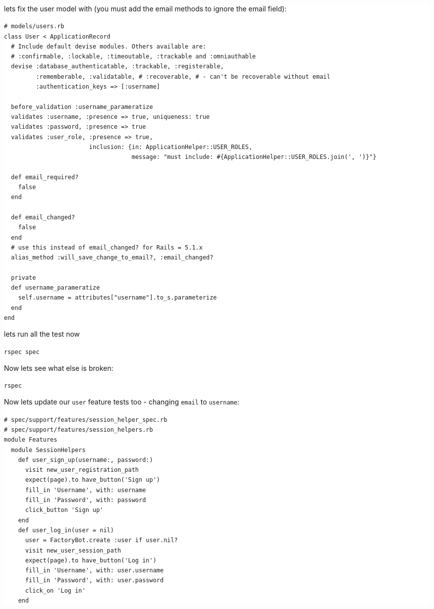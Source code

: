 lets fix the user model with (you must add the email methods to ignore the email field):
```
# models/users.rb
class User < ApplicationRecord
  # Include default devise modules. Others available are:
  # :confirmable, :lockable, :timeoutable, :trackable and :omniauthable
  devise :database_authenticatable, :trackable, :registerable,
         :rememberable, :validatable, # :recoverable, # - can't be recoverable without email
         :authentication_keys => [:username]

  before_validation :username_parameratize
  validates :username, :presence => true, uniqueness: true
  validates :password, :presence => true
  validates :user_role, :presence => true,
                        inclusion: {in: ApplicationHelper::USER_ROLES,
                                    message: "must include: #{ApplicationHelper::USER_ROLES.join(', ')}"}

  def email_required?
    false
  end

  def email_changed?
    false
  end
  # use this instead of email_changed? for Rails = 5.1.x
  alias_method :will_save_change_to_email?, :email_changed?

  private
  def username_parameratize
    self.username = attributes["username"].to_s.parameterize
  end
end
```

lets run all the test now
```
rspec spec
```

Now lets see what else is broken:
```
rspec
```

Now lets update our `user` feature tests too - changing `email` to `username`:
```
# spec/support/features/session_helper_spec.rb
# spec/support/features/session_helpers.rb
module Features
  module SessionHelpers
    def user_sign_up(username:, password:)
      visit new_user_registration_path
      expect(page).to have_button('Sign up')
      fill_in 'Username', with: username
      fill_in 'Password', with: password
      click_button 'Sign up'
    end
    def user_log_in(user = nil)
      user = FactoryBot.create :user if user.nil?
      visit new_user_session_path
      expect(page).to have_button('Log in')
      fill_in 'Username', with: user.username
      fill_in 'Password', with: user.password
      click_on 'Log in'
    end
```
